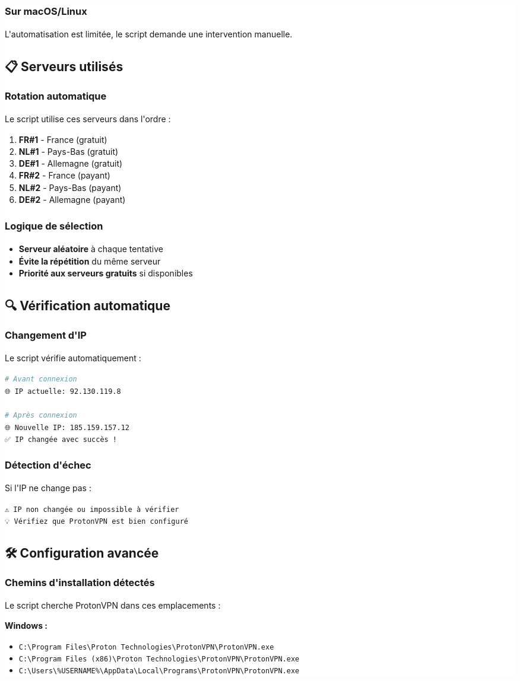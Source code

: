 ### Sur macOS/Linux
L'automatisation est limitée, le script demande une intervention manuelle.

## 📋 Serveurs utilisés

### Rotation automatique
Le script utilise ces serveurs dans l'ordre :
1. **FR#1** - France (gratuit)
2. **NL#1** - Pays-Bas (gratuit)
3. **DE#1** - Allemagne (gratuit)
4. **FR#2** - France (payant)
5. **NL#2** - Pays-Bas (payant)
6. **DE#2** - Allemagne (payant)

### Logique de sélection
- **Serveur aléatoire** à chaque tentative
- **Évite la répétition** du même serveur
- **Priorité aux serveurs gratuits** si disponibles

## 🔍 Vérification automatique

### Changement d'IP
Le script vérifie automatiquement :
```bash
# Avant connexion
🌐 IP actuelle: 92.130.119.8

# Après connexion
🌐 Nouvelle IP: 185.159.157.12
✅ IP changée avec succès !
```

### Détection d'échec
Si l'IP ne change pas :
```
⚠️ IP non changée ou impossible à vérifier
💡 Vérifiez que ProtonVPN est bien configuré
```

## 🛠️ Configuration avancée

### Chemins d'installation détectés
Le script cherche ProtonVPN dans ces emplacements :

**Windows :**
- `C:\Program Files\Proton Technologies\ProtonVPN\ProtonVPN.exe`
- `C:\Program Files (x86)\Proton Technologies\ProtonVPN\ProtonVPN.exe`
- `C:\Users\%USERNAME%\AppData\Local\Programs\ProtonVPN\ProtonVPN.exe`
